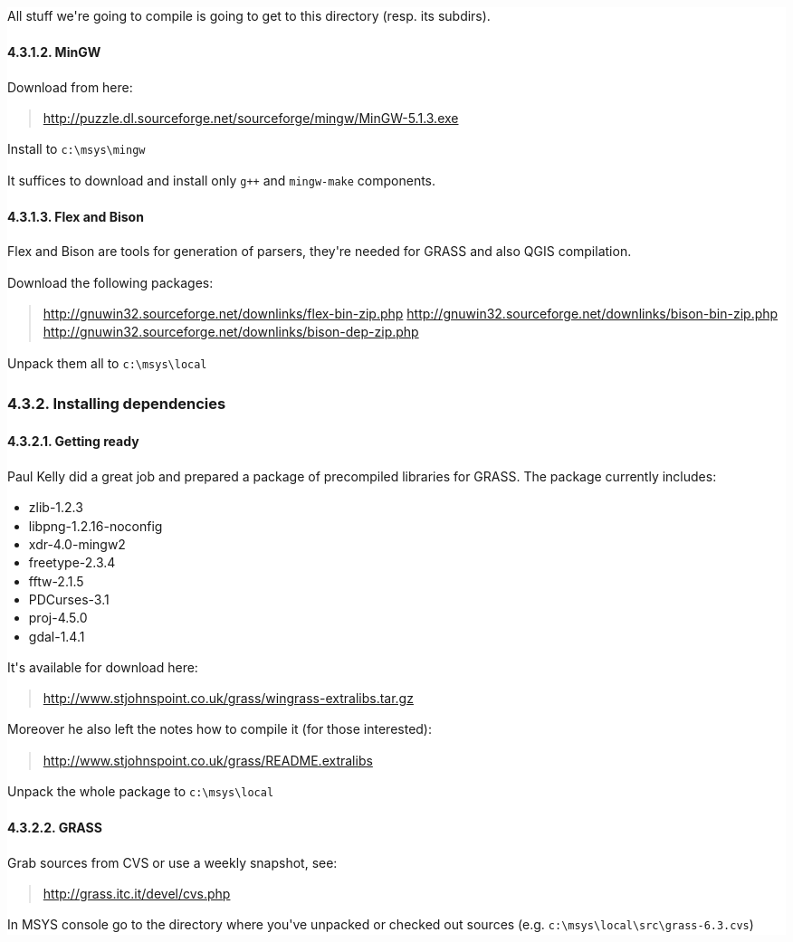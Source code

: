 All stuff we're going to compile is going to get to this directory (resp. its subdirs).

#### 4.3.1.2. MinGW

Download from here:

> http://puzzle.dl.sourceforge.net/sourceforge/mingw/MinGW-5.1.3.exe

Install to `c:\msys\mingw`

It suffices to download and install only `g++` and `mingw-make` components.

#### 4.3.1.3. Flex and Bison

Flex and Bison are tools for generation of parsers, they're needed for GRASS and also QGIS compilation.

Download the following packages:

> http://gnuwin32.sourceforge.net/downlinks/flex-bin-zip.php
> http://gnuwin32.sourceforge.net/downlinks/bison-bin-zip.php
> http://gnuwin32.sourceforge.net/downlinks/bison-dep-zip.php

Unpack them all to `c:\msys\local`

### 4.3.2. Installing dependencies

#### 4.3.2.1. Getting ready

Paul Kelly did a great job and prepared a package of precompiled libraries for GRASS.
The package currently includes:

* zlib-1.2.3
* libpng-1.2.16-noconfig
* xdr-4.0-mingw2
* freetype-2.3.4
* fftw-2.1.5
* PDCurses-3.1
* proj-4.5.0
* gdal-1.4.1

It's available for download here:

> http://www.stjohnspoint.co.uk/grass/wingrass-extralibs.tar.gz

Moreover he also left the notes how to compile it (for those interested):

> http://www.stjohnspoint.co.uk/grass/README.extralibs

Unpack the whole package to `c:\msys\local`

#### 4.3.2.2. GRASS

Grab sources from CVS or use a weekly snapshot, see:

> http://grass.itc.it/devel/cvs.php

In MSYS console go to the directory where you've unpacked or checked out sources
(e.g. `c:\msys\local\src\grass-6.3.cvs`)
